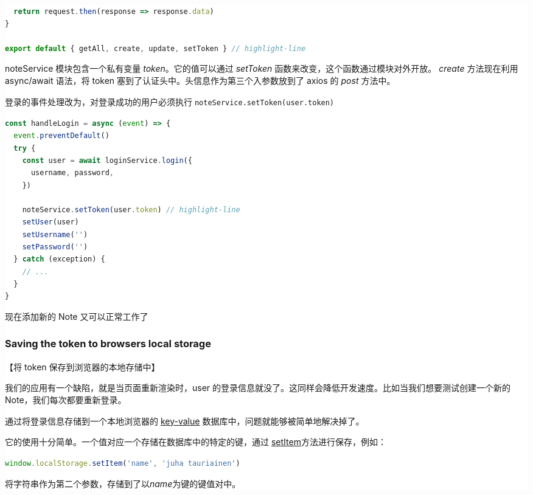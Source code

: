 ```js
  return request.then(response => response.data)
}

export default { getAll, create, update, setToken } // highlight-line
```



noteService 模块包含一个私有变量 _token_。它的值可以通过 _setToken_ 函数来改变，这个函数通过模块对外开放。 _create_ 方法现在利用 async/await 语法，将 token 塞到了认证头中。头信息作为第三个入参数放到了 axios 的 <i>post</i> 方法中。 



登录的事件处理改为，对登录成功的用户必须执行 <code>noteService.setToken(user.token)</code>

```js
const handleLogin = async (event) => {
  event.preventDefault()
  try {
    const user = await loginService.login({
      username, password,
    })

    noteService.setToken(user.token) // highlight-line
    setUser(user)
    setUsername('')
    setPassword('')
  } catch (exception) {
    // ...
  }
}
```


现在添加新的 Note 又可以正常工作了

### Saving the token to browsers local storage
【将 token 保存到浏览器的本地存储中】





我们的应用有一个缺陷，就是当页面重新渲染时，user 的登录信息就没了。这同样会降低开发速度。比如当我们想要测试创建一个新的 Note，我们每次都要重新登录。



通过将登录信息存储到一个本地浏览器的 [key-value](https://en.wikipedia.org/wiki/Key-value_database) 数据库中，问题就能够被简单地解决掉了。



它的使用十分简单。一个值对应一个存储在数据库中的特定的键，通过 [setItem](https://developer.mozilla.org/en-US/docs/Web/API/Storage/setItem)方法进行保存，例如：

```js
window.localStorage.setItem('name', 'juha tauriainen')
```


将字符串作为第二个参数，存储到了以<i>name</i>为键的键值对中。
